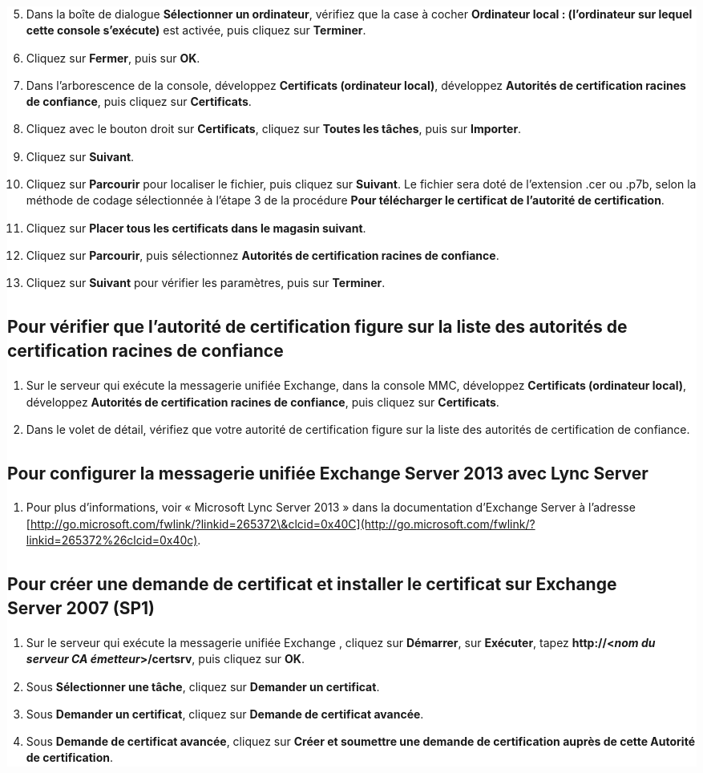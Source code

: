 5.  Dans la boîte de dialogue **Sélectionner un ordinateur**, vérifiez que la case à cocher **Ordinateur local : (l’ordinateur sur lequel cette console s’exécute)** est activée, puis cliquez sur **Terminer**.

6.  Cliquez sur **Fermer**, puis sur **OK**.

7.  Dans l’arborescence de la console, développez **Certificats (ordinateur local)**, développez **Autorités de certification racines de confiance**, puis cliquez sur **Certificats**.

8.  Cliquez avec le bouton droit sur **Certificats**, cliquez sur **Toutes les tâches**, puis sur **Importer**.

9.  Cliquez sur **Suivant**.

10. Cliquez sur **Parcourir** pour localiser le fichier, puis cliquez sur **Suivant**. Le fichier sera doté de l’extension .cer ou .p7b, selon la méthode de codage sélectionnée à l’étape 3 de la procédure **Pour télécharger le certificat de l’autorité de certification**.

11. Cliquez sur **Placer tous les certificats dans le magasin suivant**.

12. Cliquez sur **Parcourir**, puis sélectionnez **Autorités de certification racines de confiance**.

13. Cliquez sur **Suivant** pour vérifier les paramètres, puis sur **Terminer**.

## Pour vérifier que l’autorité de certification figure sur la liste des autorités de certification racines de confiance

1.  Sur le serveur qui exécute la messagerie unifiée Exchange, dans la console MMC, développez **Certificats (ordinateur local)**, développez **Autorités de certification racines de confiance**, puis cliquez sur **Certificats**.

2.  Dans le volet de détail, vérifiez que votre autorité de certification figure sur la liste des autorités de certification de confiance.

## Pour configurer la messagerie unifiée Exchange Server 2013 avec Lync Server

1.  Pour plus d’informations, voir « Microsoft Lync Server 2013 » dans la documentation d’Exchange Server à l’adresse [http://go.microsoft.com/fwlink/?linkid=265372\&clcid=0x40C](http://go.microsoft.com/fwlink/?linkid=265372%26clcid=0x40c).

## Pour créer une demande de certificat et installer le certificat sur Exchange Server 2007 (SP1)

1.  Sur le serveur qui exécute la messagerie unifiée Exchange , cliquez sur **Démarrer**, sur **Exécuter**, tapez **http://\<***nom du serveur CA émetteur***\>/certsrv**, puis cliquez sur **OK**.

2.  Sous **Sélectionner une tâche**, cliquez sur **Demander un certificat**.

3.  Sous **Demander un certificat**, cliquez sur **Demande de certificat avancée**.

4.  Sous **Demande de certificat avancée**, cliquez sur **Créer et soumettre une demande de certification auprès de cette Autorité de certification**.
